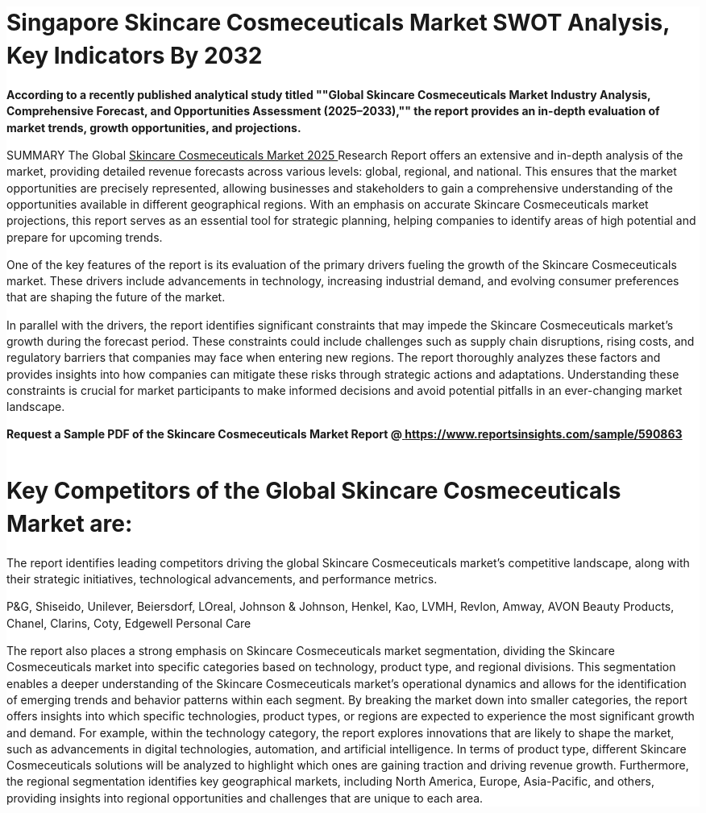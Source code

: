 # Singapore Skincare Cosmeceuticals Market SWOT Analysis, Key Indicators By 2032

<strong>According to a recently published analytical study titled ""Global Skincare Cosmeceuticals Market Industry Analysis, Comprehensive Forecast, and Opportunities Assessment (2025–2033),"" the report provides an in-depth evaluation of market trends, growth opportunities, and projections.</strong>

SUMMARY The Global <a href=https://www.reportsinsights.com/sample/590863>Skincare Cosmeceuticals Market 2025 </a> Research Report offers an extensive and in-depth analysis of the market, providing detailed revenue forecasts across various levels: global, regional, and national. This ensures that the market opportunities are precisely represented, allowing businesses and stakeholders to gain a comprehensive understanding of the opportunities available in different geographical regions. With an emphasis on accurate Skincare Cosmeceuticals market projections, this report serves as an essential tool for strategic planning, helping companies to identify areas of high potential and prepare for upcoming trends.

One of the key features of the report is its evaluation of the primary drivers fueling the growth of the Skincare Cosmeceuticals market. These drivers include advancements in technology, increasing industrial demand, and evolving consumer preferences that are shaping the future of the market. 

In parallel with the drivers, the report identifies significant constraints that may impede the Skincare Cosmeceuticals market’s growth during the forecast period. These constraints could include challenges such as supply chain disruptions, rising costs, and regulatory barriers that companies may face when entering new regions. The report thoroughly analyzes these factors and provides insights into how companies can mitigate these risks through strategic actions and adaptations. Understanding these constraints is crucial for market participants to make informed decisions and avoid potential pitfalls in an ever-changing market landscape.

<strong>Request a Sample PDF of the Skincare Cosmeceuticals Market Report </strong><strong>@<a href=https://www.reportsinsights.com/sample/590863> https://www.reportsinsights.com/sample/590863</a></strong></font>

# <strong>Key Competitors of the Global Skincare Cosmeceuticals Market are:</strong>

The report identifies leading competitors driving the global Skincare Cosmeceuticals market’s competitive landscape, along with their strategic initiatives, technological advancements, and performance metrics.

P&G, Shiseido, Unilever, Beiersdorf, LOreal, Johnson & Johnson, Henkel, Kao, LVMH, Revlon, Amway, AVON Beauty Products, Chanel, Clarins, Coty, Edgewell Personal Care

The report also places a strong emphasis on Skincare Cosmeceuticals market segmentation, dividing the Skincare Cosmeceuticals market into specific categories based on technology, product type, and regional divisions. This segmentation enables a deeper understanding of the Skincare Cosmeceuticals market’s operational dynamics and allows for the identification of emerging trends and behavior patterns within each segment. By breaking the market down into smaller categories, the report offers insights into which specific technologies, product types, or regions are expected to experience the most significant growth and demand. For example, within the technology category, the report explores innovations that are likely to shape the market, such as advancements in digital technologies, automation, and artificial intelligence. In terms of product type, different Skincare Cosmeceuticals solutions will be analyzed to highlight which ones are gaining traction and driving revenue growth. Furthermore, the regional segmentation identifies key geographical markets, including North America, Europe, Asia-Pacific, and others, providing insights into regional opportunities and challenges that are unique to each area.
